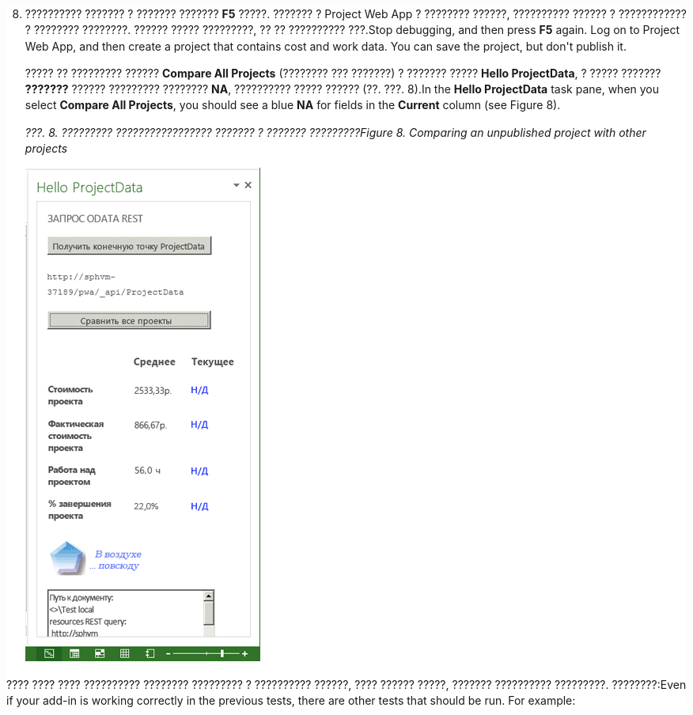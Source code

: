 8. <span data-ttu-id="911d3-p159">?????????? ??????? ? ??????? ??????? **F5** ?????. ??????? ? Project Web App ? ???????? ??????, ?????????? ?????? ? ???????????? ? ???????? ????????. ?????? ????? ?????????, ?? ?? ?????????? ???.</span><span class="sxs-lookup"><span data-stu-id="911d3-p159">Stop debugging, and then press  **F5** again. Log on to Project Web App, and then create a project that contains cost and work data. You can save the project, but don't publish it.</span></span>
    
   <span data-ttu-id="911d3-298">????? ?? ????????? ?????? **Compare All Projects** (???????? ??? ???????) ? ??????? ????? **Hello ProjectData**, ? ????? ??????? **???????** ?????? ????????? ???????? **NA**, ?????????? ????? ?????? (??. ???. 8).</span><span class="sxs-lookup"><span data-stu-id="911d3-298">In the  **Hello ProjectData** task pane, when you select **Compare All Projects**, you should see a blue  **NA** for fields in the **Current** column (see Figure 8).</span></span>
    
   <span data-ttu-id="911d3-299">*???. 8. ????????? ????????????????? ??????? ? ??????? ?????????*</span><span class="sxs-lookup"><span data-stu-id="911d3-299">*Figure 8. Comparing an unpublished project with other projects*</span></span>

   ![????????? ????????????????? ??????? ? ??????? ?????????](../images/pj15-hello-project-data-not-published.png)

<span data-ttu-id="911d3-p160">???? ???? ???? ?????????? ???????? ????????? ? ?????????? ??????, ???? ?????? ?????, ??????? ?????????? ?????????. ????????:</span><span class="sxs-lookup"><span data-stu-id="911d3-p160">Even if your add-in is working correctly in the previous tests, there are other tests that should be run. For example:</span></span>
